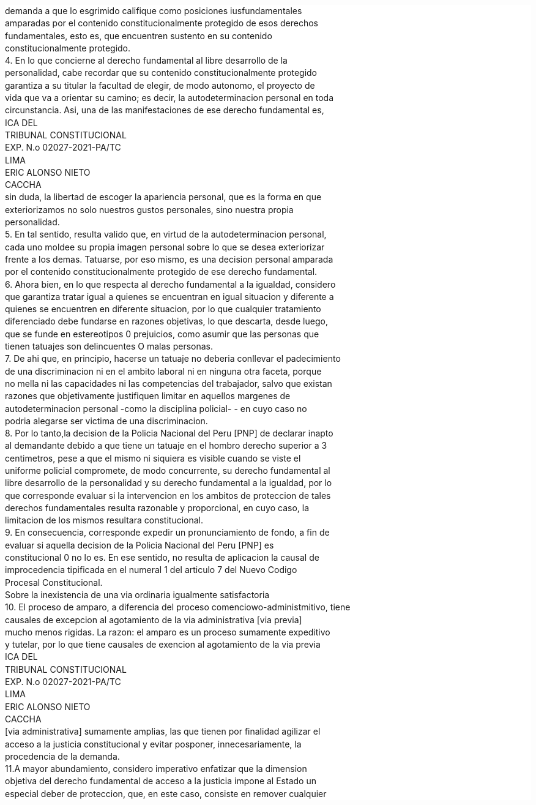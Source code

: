 demanda a que lo esgrimido califique como posiciones iusfundamentales  
amparadas por el contenido constitucionalmente protegido de esos derechos  
fundamentales, esto es, que encuentren sustento en su contenido  
constitucionalmente protegido.  
4. En lo que concierne al derecho fundamental al libre desarrollo de la  
personalidad, cabe recordar que su contenido constitucionalmente protegido  
garantiza a su titular la facultad de elegir, de modo autonomo, el proyecto de  
vida que va a orientar su camino; es decir, la autodeterminacion personal en toda  
circunstancia. Asi, una de las manifestaciones de ese derecho fundamental es,  
ICA DEL  
TRIBUNAL CONSTITUCIONAL  
EXP. N.o 02027-2021-PA/TC  
LIMA  
ERIC ALONSO NIETO  
CACCHA  
sin duda, la libertad de escoger la apariencia personal, que es la forma en que  
exteriorizamos no solo nuestros gustos personales, sino nuestra propia  
personalidad.  
5. En tal sentido, resulta valido que, en virtud de la autodeterminacion personal,  
cada uno moldee su propia imagen personal sobre lo que se desea exteriorizar  
frente a los demas. Tatuarse, por eso mismo, es una decision personal amparada  
por el contenido constitucionalmente protegido de ese derecho fundamental.  
6. Ahora bien, en lo que respecta al derecho fundamental a la igualdad, considero  
que garantiza tratar igual a quienes se encuentran en igual situacion y diferente a  
quienes se encuentren en diferente situacion, por lo que cualquier tratamiento  
diferenciado debe fundarse en razones objetivas, lo que descarta, desde luego,  
que se funde en estereotipos 0 prejuicios, como asumir que las personas que  
tienen tatuajes son delincuentes O malas personas.  
7. De ahi que, en principio, hacerse un tatuaje no deberia conllevar el padecimiento  
de una discriminacion ni en el ambito laboral ni en ninguna otra faceta, porque  
no mella ni las capacidades ni las competencias del trabajador, salvo que existan  
razones que objetivamente justifiquen limitar en aquellos margenes de  
autodeterminacion personal -como la disciplina policial- - en cuyo caso no  
podria alegarse ser victima de una discriminacion.  
8. Por lo tanto,la decision de la Policia Nacional del Peru [PNP] de declarar inapto  
al demandante debido a que tiene un tatuaje en el hombro derecho superior a 3  
centimetros, pese a que el mismo ni siquiera es visible cuando se viste el  
uniforme policial compromete, de modo concurrente, su derecho fundamental al  
libre desarrollo de la personalidad y su derecho fundamental a la igualdad, por lo  
que corresponde evaluar si la intervencion en los ambitos de proteccion de tales  
derechos fundamentales resulta razonable y proporcional, en cuyo caso, la  
limitacion de los mismos resultara constitucional.  
9. En consecuencia, corresponde expedir un pronunciamiento de fondo, a fin de  
evaluar si aquella decision de la Policia Nacional del Peru [PNP] es  
constitucional 0 no lo es. En ese sentido, no resulta de aplicacion la causal de  
improcedencia tipificada en el numeral 1 del articulo 7 del Nuevo Codigo  
Procesal Constitucional.  
Sobre la inexistencia de una via ordinaria igualmente satisfactoria  
10. El proceso de amparo, a diferencia del proceso comenciowo-administmitivo, tiene  
causales de excepcion al agotamiento de la via administrativa [via previa]  
mucho menos rigidas. La razon: el amparo es un proceso sumamente expeditivo  
y tutelar, por lo que tiene causales de exencion al agotamiento de la via previa  
ICA DEL  
TRIBUNAL CONSTITUCIONAL  
EXP. N.o 02027-2021-PA/TC  
LIMA  
ERIC ALONSO NIETO  
CACCHA  
[via administrativa] sumamente amplias, las que tienen por finalidad agilizar el  
acceso a la justicia constitucional y evitar posponer, innecesariamente, la  
procedencia de la demanda.  
11.A mayor abundamiento, considero imperativo enfatizar que la dimension  
objetiva del derecho fundamental de acceso a la justicia impone al Estado un  
especial deber de proteccion, que, en este caso, consiste en remover cualquier  
